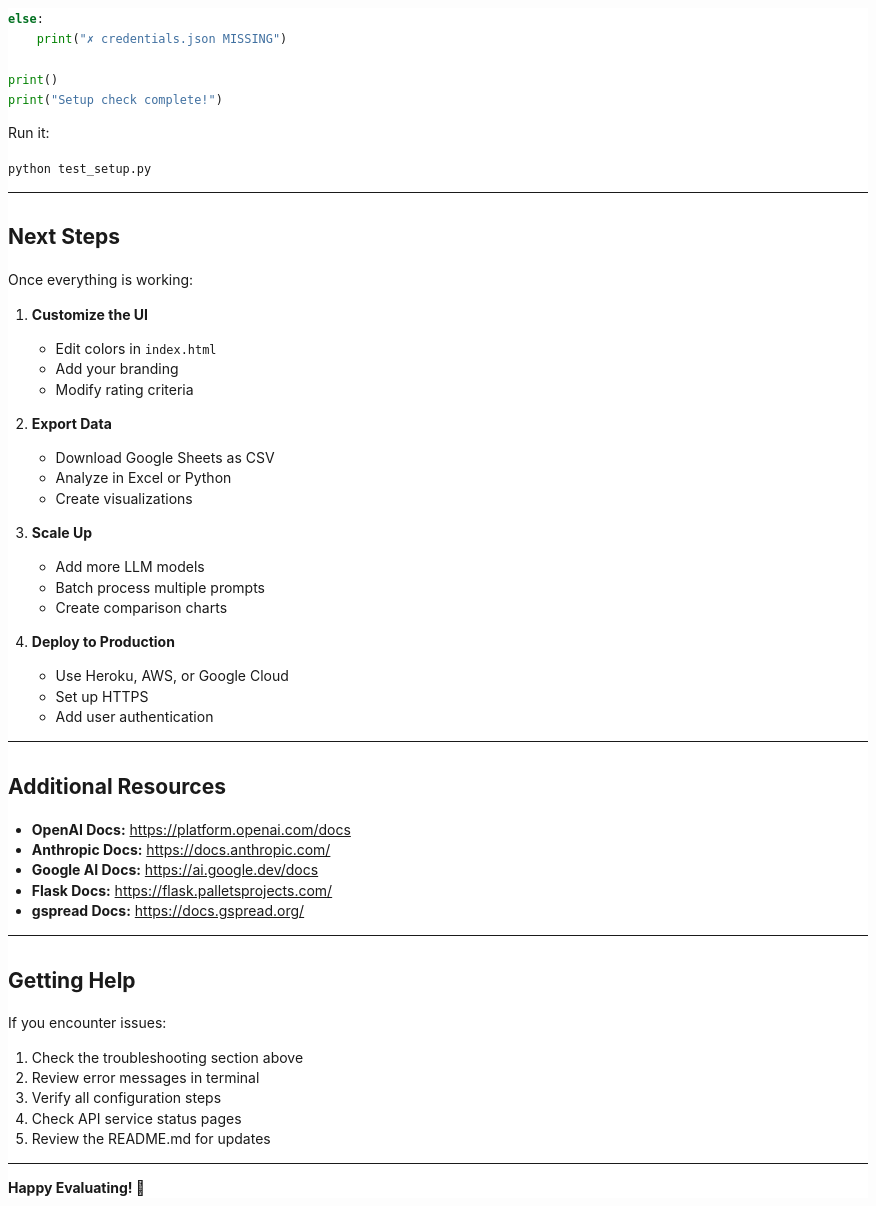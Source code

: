 ```python
else:
    print("✗ credentials.json MISSING")

print()
print("Setup check complete!")
```

Run it:
```bash
python test_setup.py
```

---

## Next Steps

Once everything is working:

1. **Customize the UI**
   - Edit colors in `index.html`
   - Add your branding
   - Modify rating criteria

2. **Export Data**
   - Download Google Sheets as CSV
   - Analyze in Excel or Python
   - Create visualizations

3. **Scale Up**
   - Add more LLM models
   - Batch process multiple prompts
   - Create comparison charts

4. **Deploy to Production**
   - Use Heroku, AWS, or Google Cloud
   - Set up HTTPS
   - Add user authentication

---

## Additional Resources

- **OpenAI Docs:** https://platform.openai.com/docs
- **Anthropic Docs:** https://docs.anthropic.com/
- **Google AI Docs:** https://ai.google.dev/docs
- **Flask Docs:** https://flask.palletsprojects.com/
- **gspread Docs:** https://docs.gspread.org/

---

## Getting Help

If you encounter issues:

1. Check the troubleshooting section above
2. Review error messages in terminal
3. Verify all configuration steps
4. Check API service status pages
5. Review the README.md for updates

---

**Happy Evaluating! 🚀**